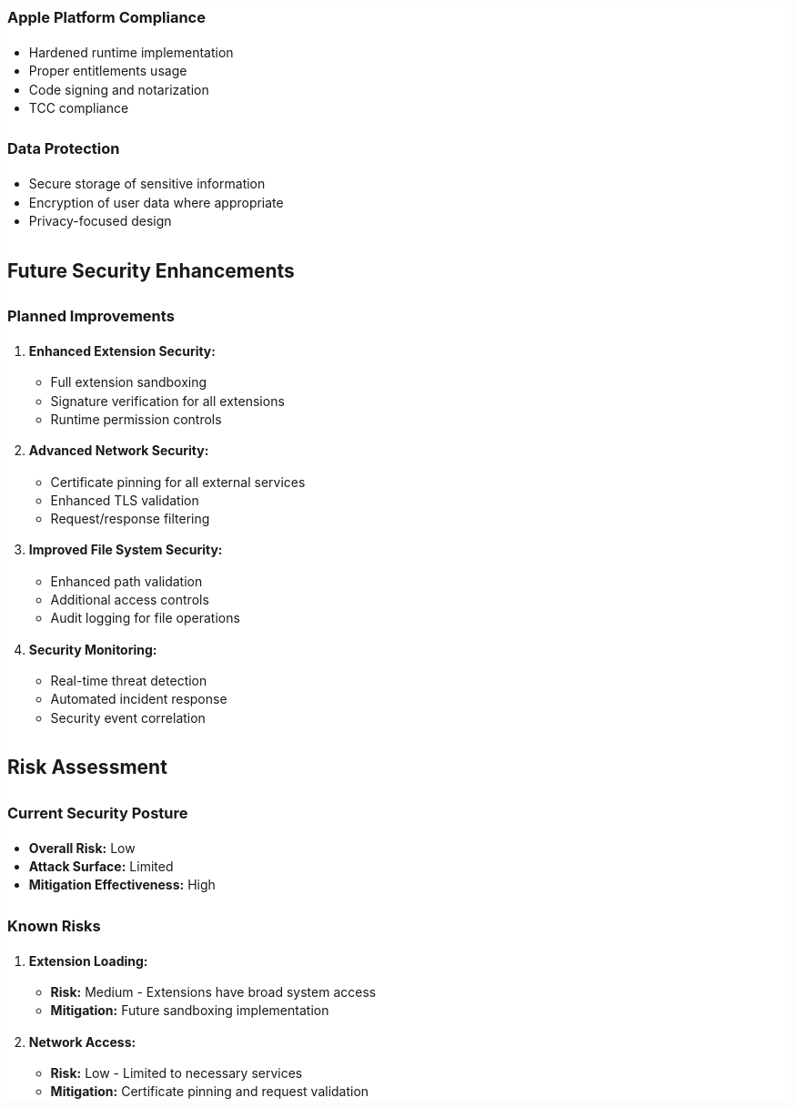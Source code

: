### Apple Platform Compliance
- Hardened runtime implementation
- Proper entitlements usage
- Code signing and notarization
- TCC compliance

### Data Protection
- Secure storage of sensitive information
- Encryption of user data where appropriate
- Privacy-focused design

## Future Security Enhancements

### Planned Improvements
1. **Enhanced Extension Security:**
   - Full extension sandboxing
   - Signature verification for all extensions
   - Runtime permission controls

2. **Advanced Network Security:**
   - Certificate pinning for all external services
   - Enhanced TLS validation
   - Request/response filtering

3. **Improved File System Security:**
   - Enhanced path validation
   - Additional access controls
   - Audit logging for file operations

4. **Security Monitoring:**
   - Real-time threat detection
   - Automated incident response
   - Security event correlation

## Risk Assessment

### Current Security Posture
- **Overall Risk:** Low
- **Attack Surface:** Limited
- **Mitigation Effectiveness:** High

### Known Risks
1. **Extension Loading:**
   - **Risk:** Medium - Extensions have broad system access
   - **Mitigation:** Future sandboxing implementation

2. **Network Access:**
   - **Risk:** Low - Limited to necessary services
   - **Mitigation:** Certificate pinning and request validation
